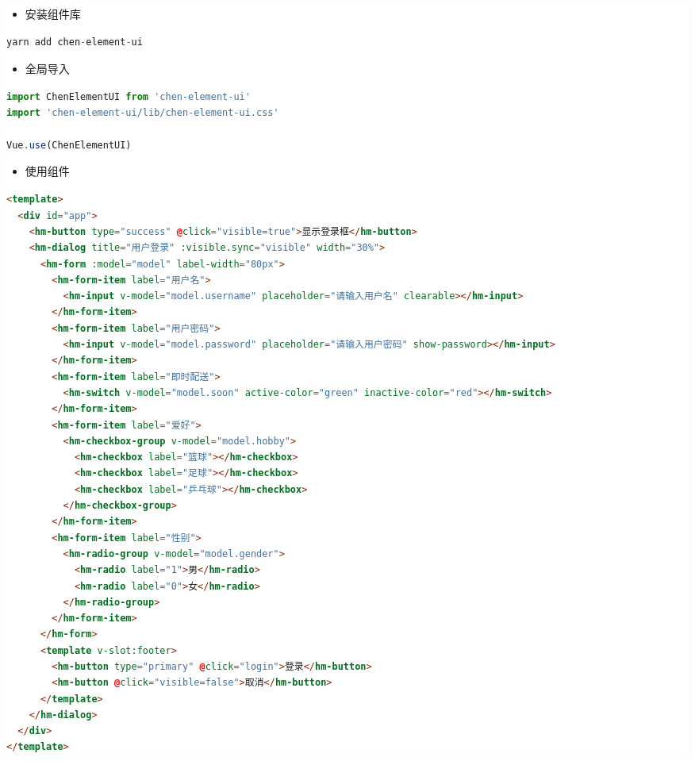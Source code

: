 + 安装组件库

```js
yarn add chen-element-ui
```

+ 全局导入

```js
import ChenElementUI from 'chen-element-ui'
import 'chen-element-ui/lib/chen-element-ui.css'

Vue.use(ChenElementUI)
```

+ 使用组件

```html
<template>
  <div id="app">
    <hm-button type="success" @click="visible=true">显示登录框</hm-button>
    <hm-dialog title="用户登录" :visible.sync="visible" width="30%">
      <hm-form :model="model" label-width="80px">
        <hm-form-item label="用户名">
          <hm-input v-model="model.username" placeholder="请输入用户名" clearable></hm-input>
        </hm-form-item>
        <hm-form-item label="用户密码">
          <hm-input v-model="model.password" placeholder="请输入用户密码" show-password></hm-input>
        </hm-form-item>
        <hm-form-item label="即时配送">
          <hm-switch v-model="model.soon" active-color="green" inactive-color="red"></hm-switch>
        </hm-form-item>
        <hm-form-item label="爱好">
          <hm-checkbox-group v-model="model.hobby">
            <hm-checkbox label="篮球"></hm-checkbox>
            <hm-checkbox label="足球"></hm-checkbox>
            <hm-checkbox label="乒乓球"></hm-checkbox>
          </hm-checkbox-group>
        </hm-form-item>
        <hm-form-item label="性别">
          <hm-radio-group v-model="model.gender">
            <hm-radio label="1">男</hm-radio>
            <hm-radio label="0">女</hm-radio>
          </hm-radio-group>
        </hm-form-item>
      </hm-form>
      <template v-slot:footer>
        <hm-button type="primary" @click="login">登录</hm-button>
        <hm-button @click="visible=false">取消</hm-button>
      </template>
    </hm-dialog>
  </div>
</template>
```
